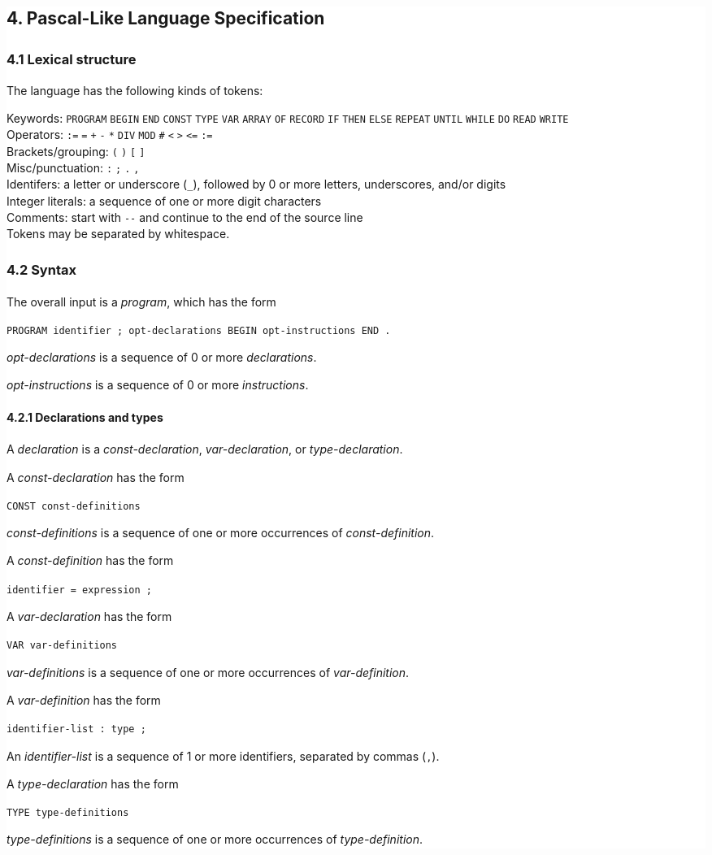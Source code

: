## 4. Pascal-Like Language Specification
### 4.1 Lexical structure
The language has the following kinds of tokens:

Keywords: `PROGRAM` `BEGIN` `END` `CONST` `TYPE` `VAR` `ARRAY` `OF` `RECORD` `IF` `THEN` `ELSE` `REPEAT` `UNTIL` `WHILE` `DO` `READ` `WRITE`\
Operators: `:=` `=` `+` `-` `*` `DIV` `MOD` `#` `<` `>` `<=` `:=`\
Brackets/grouping: `(` `)` `[` `]`\
Misc/punctuation: `:` `;` `.` `,`\
Identifers: a letter or underscore (`_`), followed by 0 or more letters, underscores, and/or digits\
Integer literals: a sequence of one or more digit characters\
Comments: start with `--` and continue to the end of the source line\
Tokens may be separated by whitespace.

### 4.2 Syntax
The overall input is a *program*, which has the form
```
PROGRAM identifier ; opt-declarations BEGIN opt-instructions END .
```
*opt-declarations* is a sequence of 0 or more *declarations*.

*opt-instructions* is a sequence of 0 or more *instructions*.

#### 4.2.1 Declarations and types
A *declaration* is a *const-declaration*, *var-declaration*, or *type-declaration*.

A *const-declaration* has the form
```
CONST const-definitions
```
*const-definitions* is a sequence of one or more occurrences of *const-definition*.

A *const-definition* has the form
```
identifier = expression ;
```

A *var-declaration* has the form
```
VAR var-definitions
```
*var-definitions* is a sequence of one or more occurrences of *var-definition*.

A *var-definition* has the form
```
identifier-list : type ;
```
An *identifier-list* is a sequence of 1 or more identifiers, separated by commas (`,`).

A *type-declaration* has the form
```
TYPE type-definitions
```
*type-definitions* is a sequence of one or more occurrences of *type-definition*.
